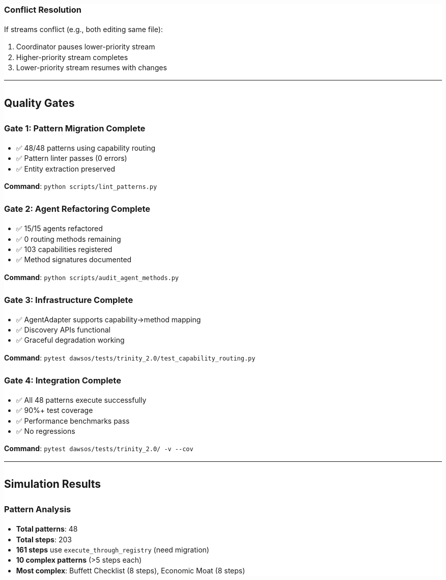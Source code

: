 ### Conflict Resolution

If streams conflict (e.g., both editing same file):
1. Coordinator pauses lower-priority stream
2. Higher-priority stream completes
3. Lower-priority stream resumes with changes

---

## Quality Gates

### Gate 1: Pattern Migration Complete
- ✅ 48/48 patterns using capability routing
- ✅ Pattern linter passes (0 errors)
- ✅ Entity extraction preserved

**Command**: `python scripts/lint_patterns.py`

### Gate 2: Agent Refactoring Complete
- ✅ 15/15 agents refactored
- ✅ 0 routing methods remaining
- ✅ 103 capabilities registered
- ✅ Method signatures documented

**Command**: `python scripts/audit_agent_methods.py`

### Gate 3: Infrastructure Complete
- ✅ AgentAdapter supports capability→method mapping
- ✅ Discovery APIs functional
- ✅ Graceful degradation working

**Command**: `pytest dawsos/tests/trinity_2.0/test_capability_routing.py`

### Gate 4: Integration Complete
- ✅ All 48 patterns execute successfully
- ✅ 90%+ test coverage
- ✅ Performance benchmarks pass
- ✅ No regressions

**Command**: `pytest dawsos/tests/trinity_2.0/ -v --cov`

---

## Simulation Results

### Pattern Analysis
- **Total patterns**: 48
- **Total steps**: 203
- **161 steps** use `execute_through_registry` (need migration)
- **10 complex patterns** (>5 steps each)
- **Most complex**: Buffett Checklist (8 steps), Economic Moat (8 steps)
